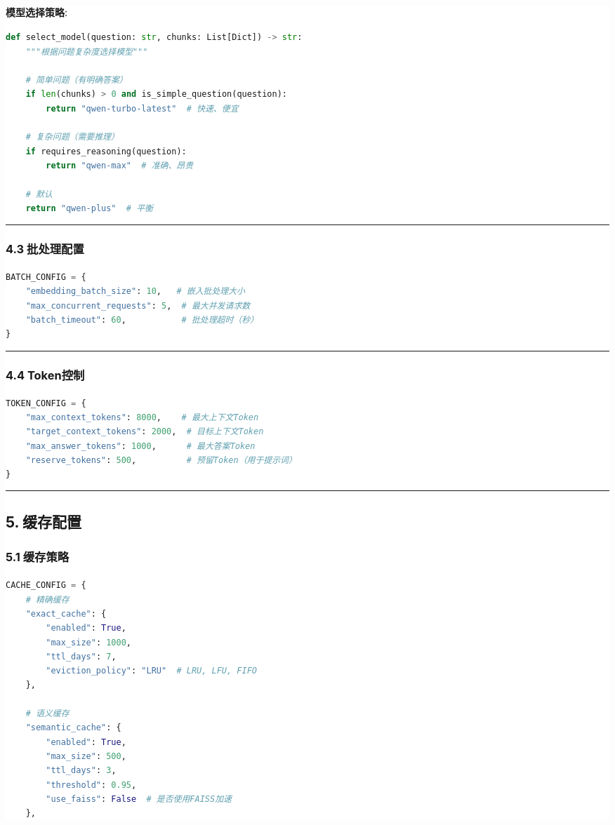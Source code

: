 **模型选择策略**:
```python
def select_model(question: str, chunks: List[Dict]) -> str:
    """根据问题复杂度选择模型"""

    # 简单问题（有明确答案）
    if len(chunks) > 0 and is_simple_question(question):
        return "qwen-turbo-latest"  # 快速、便宜

    # 复杂问题（需要推理）
    if requires_reasoning(question):
        return "qwen-max"  # 准确、昂贵

    # 默认
    return "qwen-plus"  # 平衡
```

---

### 4.3 批处理配置

```python
BATCH_CONFIG = {
    "embedding_batch_size": 10,   # 嵌入批处理大小
    "max_concurrent_requests": 5,  # 最大并发请求数
    "batch_timeout": 60,           # 批处理超时（秒）
}
```

---

### 4.4 Token控制

```python
TOKEN_CONFIG = {
    "max_context_tokens": 8000,    # 最大上下文Token
    "target_context_tokens": 2000,  # 目标上下文Token
    "max_answer_tokens": 1000,      # 最大答案Token
    "reserve_tokens": 500,          # 预留Token（用于提示词）
}
```

---

## 5. 缓存配置

### 5.1 缓存策略

```python
CACHE_CONFIG = {
    # 精确缓存
    "exact_cache": {
        "enabled": True,
        "max_size": 1000,
        "ttl_days": 7,
        "eviction_policy": "LRU"  # LRU, LFU, FIFO
    },

    # 语义缓存
    "semantic_cache": {
        "enabled": True,
        "max_size": 500,
        "ttl_days": 3,
        "threshold": 0.95,
        "use_faiss": False  # 是否使用FAISS加速
    },
```